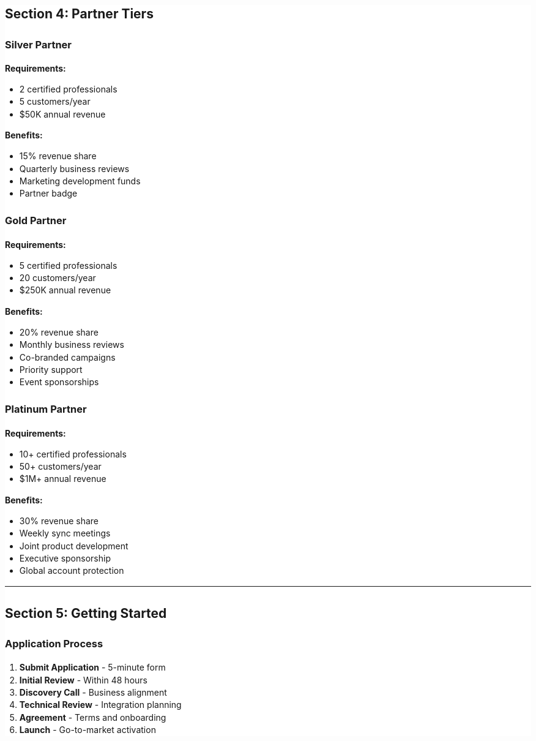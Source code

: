 
## Section 4: Partner Tiers

### Silver Partner
**Requirements:**
- 2 certified professionals
- 5 customers/year
- $50K annual revenue

**Benefits:**
- 15% revenue share
- Quarterly business reviews
- Marketing development funds
- Partner badge

### Gold Partner
**Requirements:**
- 5 certified professionals
- 20 customers/year
- $250K annual revenue

**Benefits:**
- 20% revenue share
- Monthly business reviews
- Co-branded campaigns
- Priority support
- Event sponsorships

### Platinum Partner
**Requirements:**
- 10+ certified professionals
- 50+ customers/year
- $1M+ annual revenue

**Benefits:**
- 30% revenue share
- Weekly sync meetings
- Joint product development
- Executive sponsorship
- Global account protection

---

## Section 5: Getting Started

### Application Process
1. **Submit Application** - 5-minute form
2. **Initial Review** - Within 48 hours
3. **Discovery Call** - Business alignment
4. **Technical Review** - Integration planning
5. **Agreement** - Terms and onboarding
6. **Launch** - Go-to-market activation
